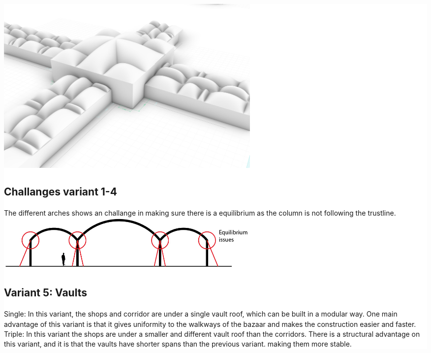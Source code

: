 <img src="Variant_4_Growth_different_size_shops.jpg"  width="500" height="auto">

## Challanges variant 1-4
The different arches shows an challange in making sure there is a equilibrium as the column is not following the trustline. 
<br>
<img src="Structural_Problem_1.jpg"  width="500" height="auto">

## Variant 5: Vaults
Single: In this variant, the shops and corridor are under a single vault roof, which can be built in a modular way. One main advantage of this variant is that it gives uniformity to the walkways of the bazaar and makes the construction easier and faster.
<br>
Triple: In this variant the shops are under a smaller and different vault roof than the corridors. There is a structural advantage on this variant, and it is that the vaults have shorter spans than the previous variant. making them more stable.
